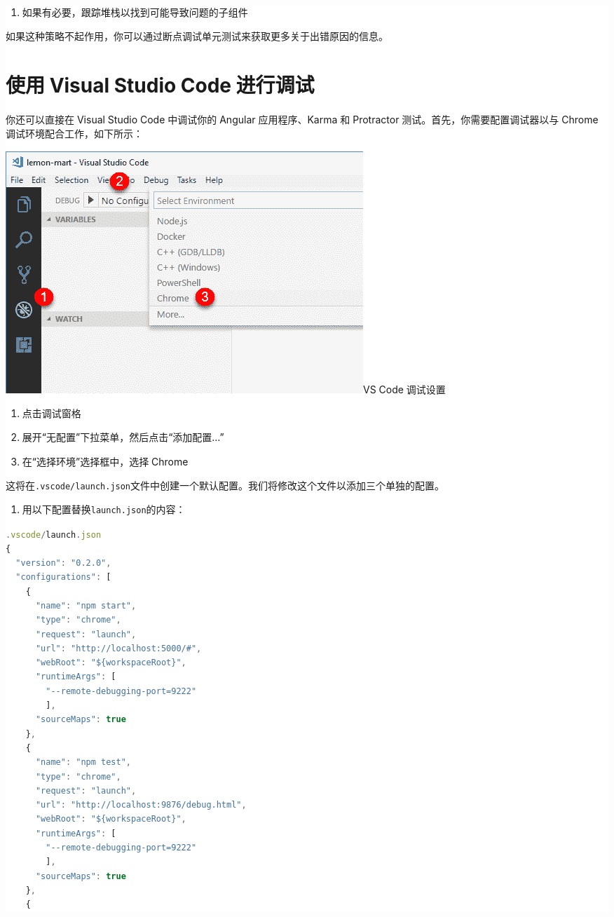 1.  如果有必要，跟踪堆栈以找到可能导致问题的子组件

如果这种策略不起作用，你可以通过断点调试单元测试来获取更多关于出错原因的信息。

# 使用 Visual Studio Code 进行调试

你还可以直接在 Visual Studio Code 中调试你的 Angular 应用程序、Karma 和 Protractor 测试。首先，你需要配置调试器以与 Chrome 调试环境配合工作，如下所示：

![](img/7da64ae5-7684-4230-a1e8-55bb8cb009c0.png)VS Code 调试设置

1.  点击调试窗格

1.  展开“无配置”下拉菜单，然后点击“添加配置...”

1.  在“选择环境”选择框中，选择 Chrome

这将在`.vscode/launch.json`文件中创建一个默认配置。我们将修改这个文件以添加三个单独的配置。

1.  用以下配置替换`launch.json`的内容：

```ts
.vscode/launch.json
{
  "version": "0.2.0",
  "configurations": [
    {
      "name": "npm start",
      "type": "chrome",
      "request": "launch",
      "url": "http://localhost:5000/#",
      "webRoot": "${workspaceRoot}",
      "runtimeArgs": [
        "--remote-debugging-port=9222"
        ],
      "sourceMaps": true
    },
    {
      "name": "npm test",
      "type": "chrome",
      "request": "launch",
      "url": "http://localhost:9876/debug.html",
      "webRoot": "${workspaceRoot}",
      "runtimeArgs": [
        "--remote-debugging-port=9222"
        ],
      "sourceMaps": true
    },
    {
```